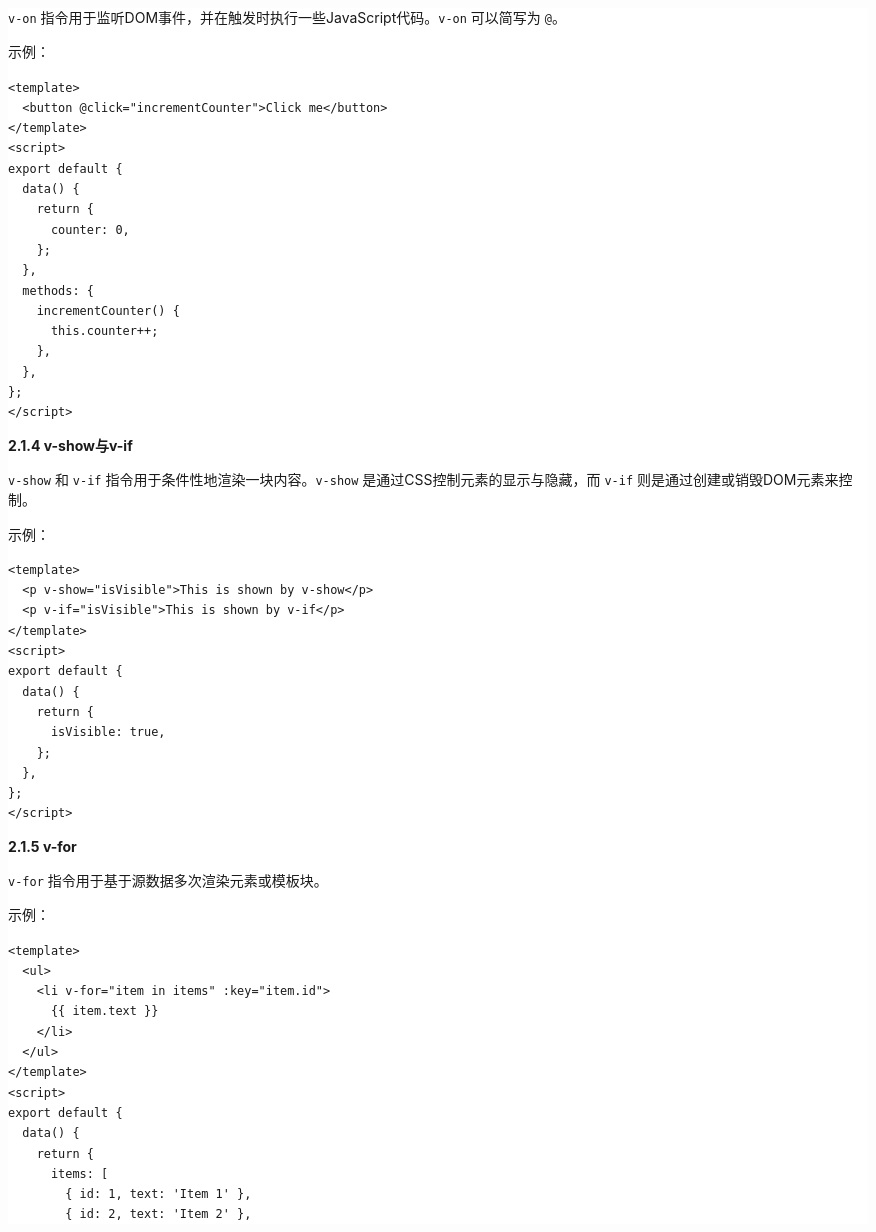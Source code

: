`v-on` 指令用于监听DOM事件，并在触发时执行一些JavaScript代码。`v-on` 可以简写为 `@`。

示例：

```vue
<template>
  <button @click="incrementCounter">Click me</button>
</template>
<script>
export default {
  data() {
    return {
      counter: 0,
    };
  },
  methods: {
    incrementCounter() {
      this.counter++;
    },
  },
};
</script>

```

**2.1.4 v-show与v-if**

`v-show` 和 `v-if` 指令用于条件性地渲染一块内容。`v-show` 是通过CSS控制元素的显示与隐藏，而 `v-if` 则是通过创建或销毁DOM元素来控制。

示例：

```vue
<template>
  <p v-show="isVisible">This is shown by v-show</p>
  <p v-if="isVisible">This is shown by v-if</p>
</template>
<script>
export default {
  data() {
    return {
      isVisible: true,
    };
  },
};
</script>

```

**2.1.5 v-for**

`v-for` 指令用于基于源数据多次渲染元素或模板块。

示例：

```vue
<template>
  <ul>
    <li v-for="item in items" :key="item.id">
      {{ item.text }}
    </li>
  </ul>
</template>
<script>
export default {
  data() {
    return {
      items: [
        { id: 1, text: 'Item 1' },
        { id: 2, text: 'Item 2' },
```